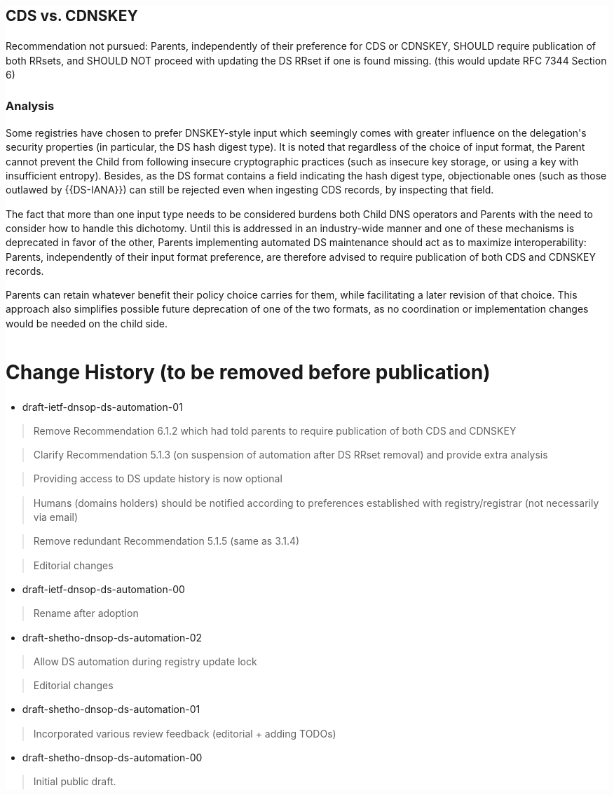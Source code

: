 ## CDS vs. CDNSKEY

Recommendation not pursued: Parents, independently of their preference for CDS or CDNSKEY, SHOULD require publication of both RRsets, and SHOULD NOT proceed with updating the DS RRset if one is found missing. (this would update RFC 7344 Section 6)

### Analysis

Some registries have chosen to prefer DNSKEY-style input which seemingly comes with greater influence on the delegation's security properties (in particular, the DS hash digest type). It is noted that regardless of the choice of input format, the Parent cannot prevent the Child from following insecure cryptographic practices (such as insecure key storage, or using a key with insufficient entropy). Besides, as the DS format contains a field indicating the hash digest type, objectionable ones (such as those outlawed by {{DS-IANA}}) can still be rejected even when ingesting CDS records, by inspecting that field.

The fact that more than one input type needs to be considered burdens both Child DNS operators and Parents with the need to consider how to handle this dichotomy. Until this is addressed in an industry-wide manner and one of these mechanisms is deprecated in favor of the other, Parents implementing automated DS maintenance should act as to maximize interoperability: Parents, independently of their input format preference, are therefore advised to require publication of both CDS and CDNSKEY records.

Parents can retain whatever benefit their policy choice carries for them, while facilitating a later revision of that choice. This approach also simplifies possible future deprecation of one of the two formats, as no coordination or implementation changes would be needed on the child side.


# Change History (to be removed before publication)

* draft-ietf-dnsop-ds-automation-01

> Remove Recommendation 6.1.2 which had told parents to require publication of both CDS and CDNSKEY

> Clarify Recommendation 5.1.3 (on suspension of automation after DS RRset removal) and provide extra analysis

> Providing access to DS update history is now optional

> Humans (domains holders) should be notified according to preferences established with registry/registrar (not necessarily via email)

> Remove redundant Recommendation 5.1.5 (same as 3.1.4)

> Editorial changes

* draft-ietf-dnsop-ds-automation-00

> Rename after adoption

* draft-shetho-dnsop-ds-automation-02

> Allow DS automation during registry update lock

> Editorial changes

* draft-shetho-dnsop-ds-automation-01

> Incorporated various review feedback (editorial + adding TODOs)

* draft-shetho-dnsop-ds-automation-00

> Initial public draft.

